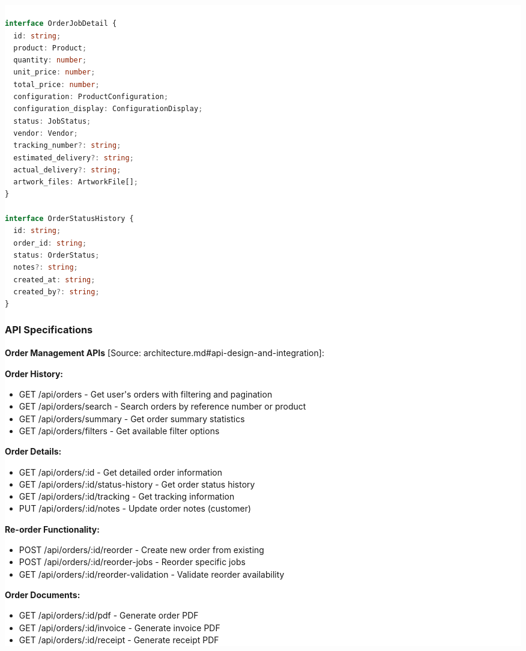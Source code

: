 ```typescript

interface OrderJobDetail {
  id: string;
  product: Product;
  quantity: number;
  unit_price: number;
  total_price: number;
  configuration: ProductConfiguration;
  configuration_display: ConfigurationDisplay;
  status: JobStatus;
  vendor: Vendor;
  tracking_number?: string;
  estimated_delivery?: string;
  actual_delivery?: string;
  artwork_files: ArtworkFile[];
}

interface OrderStatusHistory {
  id: string;
  order_id: string;
  status: OrderStatus;
  notes?: string;
  created_at: string;
  created_by?: string;
}
```

### API Specifications
**Order Management APIs** [Source: architecture.md#api-design-and-integration]:

**Order History:**
- GET /api/orders - Get user's orders with filtering and pagination
- GET /api/orders/search - Search orders by reference number or product
- GET /api/orders/summary - Get order summary statistics
- GET /api/orders/filters - Get available filter options

**Order Details:**
- GET /api/orders/:id - Get detailed order information
- GET /api/orders/:id/status-history - Get order status history
- GET /api/orders/:id/tracking - Get tracking information
- PUT /api/orders/:id/notes - Update order notes (customer)

**Re-order Functionality:**
- POST /api/orders/:id/reorder - Create new order from existing
- POST /api/orders/:id/reorder-jobs - Reorder specific jobs
- GET /api/orders/:id/reorder-validation - Validate reorder availability

**Order Documents:**
- GET /api/orders/:id/pdf - Generate order PDF
- GET /api/orders/:id/invoice - Generate invoice PDF
- GET /api/orders/:id/receipt - Generate receipt PDF
